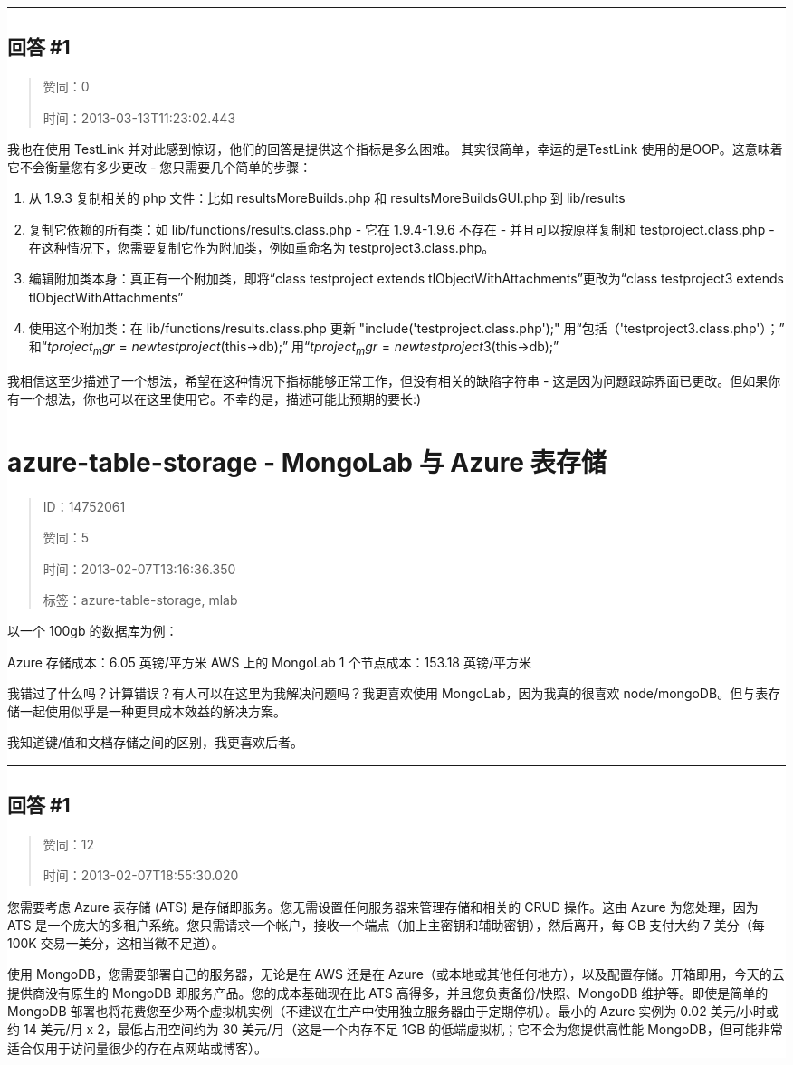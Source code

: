 * * *

## 回答 #1

> 赞同：0
> 
> 时间：2013-03-13T11:23:02.443

我也在使用 TestLink 并对此感到惊讶，他们的回答是提供这个指标是多么困难。
其实很简单，幸运的是TestLink 使用的是OOP。这意味着它不会衡量您有多少更改 - 您只需要几个简单的步骤：

1.  从 1.9.3 复制相关的 php 文件：比如 resultsMoreBuilds.php 和 resultsMoreBuildsGUI.php 到 lib/results

2.  复制它依赖的所有类：如 lib/functions/results.class.php - 它在 1.9.4-1.9.6 不存在 - 并且可以按原样复制和 testproject.class.php - 在这种情况下，您需要复制它作为附加类，例如重命名为 testproject3.class.php。

3.  编辑附加类本身：真正有一个附加类，即将“class testproject extends tlObjectWithAttachments”更改为“class testproject3 extends tlObjectWithAttachments”

4.  使用这个附加类：在 lib/functions/results.class.php 更新 "include('testproject.class.php');" 用“包括（'testproject3.class.php'）；” 和“$tproject_mgr = new testproject($this->db);” 用“$tproject_mgr = new testproject3($this->db);”

我相信这至少描述了一个想法，希望在这种情况下指标能够正常工作，但没有相关的缺陷字符串 - 这是因为问题跟踪界面已更改。但如果你有一个想法，你也可以在这里使用它。不幸的是，描述可能比预期的要长:)

# azure-table-storage - MongoLab 与 Azure 表存储

> ID：14752061
> 
> 赞同：5
> 
> 时间：2013-02-07T13:16:36.350
> 
> 标签：azure-table-storage, mlab

以一个 100gb 的数据库为例：

Azure 存储成本：6.05 英镑/平方米 AWS 上的 MongoLab 1 个节点成本：153.18 英镑/平方米

我错过了什么吗？计算错误？有人可以在这里为我解决问题吗？我更喜欢使用 MongoLab，因为我真的很喜欢 node/mongoDB。但与表存储一起使用似乎是一种更具成本效益的解决方案。

我知道键/值和文档存储之间的区别，我更喜欢后者。

* * *

## 回答 #1

> 赞同：12
> 
> 时间：2013-02-07T18:55:30.020

您需要考虑 Azure 表存储 (ATS) 是存储即服务。您无需设置任何服务器来管理存储和相关的 CRUD 操作。这由 Azure 为您处理，因为 ATS 是一个庞大的多租户系统。您只需请求一个帐户，接收一个端点（加上主密钥和辅助密钥），然后离开，每 GB 支付大约 7 美分（每 100K 交易一美分，这相当微不足道）。

使用 MongoDB，您需要部署自己的服务器，无论是在 AWS 还是在 Azure（或本地或其他任何地方），以及配置存储。开箱即用，今天的云提供商没有原生的 MongoDB 即服务产品。您的成本基础现在比 ATS 高得多，并且您负责备份/快照、MongoDB 维护等。即使是简单的 MongoDB 部署也将花费您至少两个虚拟机实例（不建议在生产中使用独立服务器由于定期停机）。最小的 Azure 实例为 0.02 美元/小时或约 14 美元/月 x 2，最低占用空间约为 30 美元/月（这是一个内存不足 1GB 的低端虚拟机；它不会为您提供高性能 MongoDB，但可能非常适合仅用于访问量很少的存在点网站或博客）。
